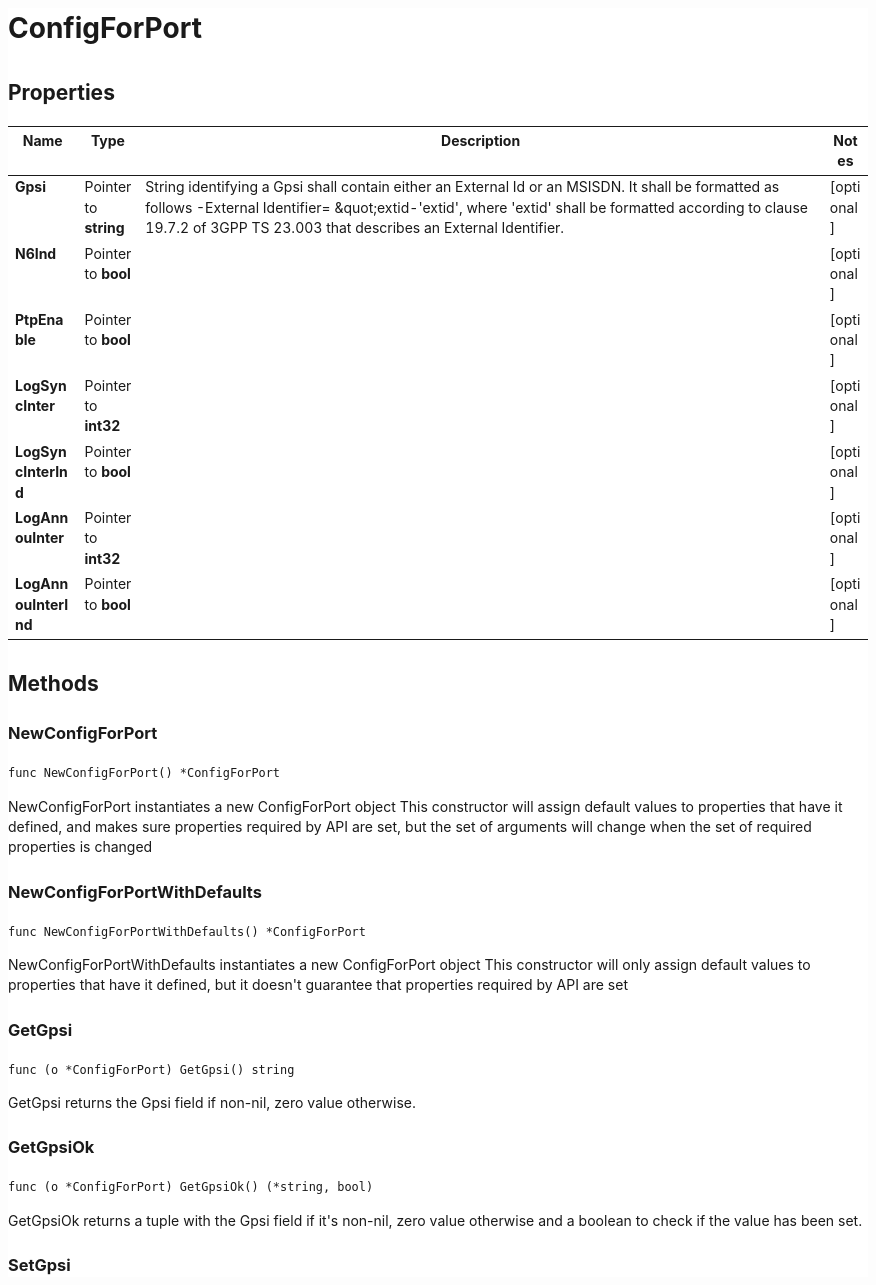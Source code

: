 # ConfigForPort

## Properties

Name | Type | Description | Notes
------------ | ------------- | ------------- | -------------
**Gpsi** | Pointer to **string** | String identifying a Gpsi shall contain either an External Id or an MSISDN.  It shall be formatted as follows -External Identifier&#x3D; \&quot;extid-&#39;extid&#39;, where &#39;extid&#39;  shall be formatted according to clause 19.7.2 of 3GPP TS 23.003 that describes an  External Identifier.   | [optional] 
**N6Ind** | Pointer to **bool** |  | [optional] 
**PtpEnable** | Pointer to **bool** |  | [optional] 
**LogSyncInter** | Pointer to **int32** |  | [optional] 
**LogSyncInterInd** | Pointer to **bool** |  | [optional] 
**LogAnnouInter** | Pointer to **int32** |  | [optional] 
**LogAnnouInterInd** | Pointer to **bool** |  | [optional] 

## Methods

### NewConfigForPort

`func NewConfigForPort() *ConfigForPort`

NewConfigForPort instantiates a new ConfigForPort object
This constructor will assign default values to properties that have it defined,
and makes sure properties required by API are set, but the set of arguments
will change when the set of required properties is changed

### NewConfigForPortWithDefaults

`func NewConfigForPortWithDefaults() *ConfigForPort`

NewConfigForPortWithDefaults instantiates a new ConfigForPort object
This constructor will only assign default values to properties that have it defined,
but it doesn't guarantee that properties required by API are set

### GetGpsi

`func (o *ConfigForPort) GetGpsi() string`

GetGpsi returns the Gpsi field if non-nil, zero value otherwise.

### GetGpsiOk

`func (o *ConfigForPort) GetGpsiOk() (*string, bool)`

GetGpsiOk returns a tuple with the Gpsi field if it's non-nil, zero value otherwise
and a boolean to check if the value has been set.

### SetGpsi
